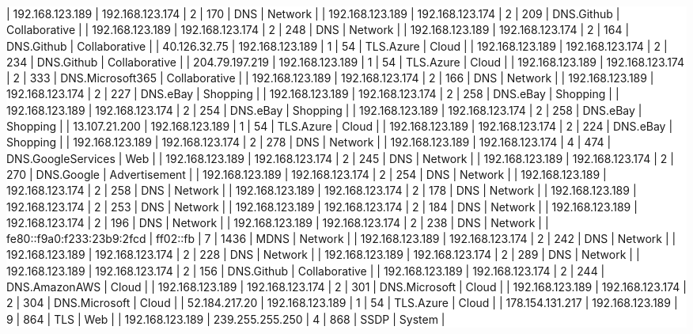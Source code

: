 | 192.168.123.189           | 192.168.123.174 |                       2 |                   170 | DNS                | Network                     |
| 192.168.123.189           | 192.168.123.174 |                       2 |                   209 | DNS.Github         | Collaborative               |
| 192.168.123.189           | 192.168.123.174 |                       2 |                   248 | DNS                | Network                     |
| 192.168.123.189           | 192.168.123.174 |                       2 |                   164 | DNS.Github         | Collaborative               |
| 40.126.32.75              | 192.168.123.189 |                       1 |                    54 | TLS.Azure          | Cloud                       |
| 192.168.123.189           | 192.168.123.174 |                       2 |                   234 | DNS.Github         | Collaborative               |
| 204.79.197.219            | 192.168.123.189 |                       1 |                    54 | TLS.Azure          | Cloud                       |
| 192.168.123.189           | 192.168.123.174 |                       2 |                   333 | DNS.Microsoft365   | Collaborative               |
| 192.168.123.189           | 192.168.123.174 |                       2 |                   166 | DNS                | Network                     |
| 192.168.123.189           | 192.168.123.174 |                       2 |                   227 | DNS.eBay           | Shopping                    |
| 192.168.123.189           | 192.168.123.174 |                       2 |                   258 | DNS.eBay           | Shopping                    |
| 192.168.123.189           | 192.168.123.174 |                       2 |                   254 | DNS.eBay           | Shopping                    |
| 192.168.123.189           | 192.168.123.174 |                       2 |                   258 | DNS.eBay           | Shopping                    |
| 13.107.21.200             | 192.168.123.189 |                       1 |                    54 | TLS.Azure          | Cloud                       |
| 192.168.123.189           | 192.168.123.174 |                       2 |                   224 | DNS.eBay           | Shopping                    |
| 192.168.123.189           | 192.168.123.174 |                       2 |                   278 | DNS                | Network                     |
| 192.168.123.189           | 192.168.123.174 |                       4 |                   474 | DNS.GoogleServices | Web                         |
| 192.168.123.189           | 192.168.123.174 |                       2 |                   245 | DNS                | Network                     |
| 192.168.123.189           | 192.168.123.174 |                       2 |                   270 | DNS.Google         | Advertisement               |
| 192.168.123.189           | 192.168.123.174 |                       2 |                   254 | DNS                | Network                     |
| 192.168.123.189           | 192.168.123.174 |                       2 |                   258 | DNS                | Network                     |
| 192.168.123.189           | 192.168.123.174 |                       2 |                   178 | DNS                | Network                     |
| 192.168.123.189           | 192.168.123.174 |                       2 |                   253 | DNS                | Network                     |
| 192.168.123.189           | 192.168.123.174 |                       2 |                   184 | DNS                | Network                     |
| 192.168.123.189           | 192.168.123.174 |                       2 |                   196 | DNS                | Network                     |
| 192.168.123.189           | 192.168.123.174 |                       2 |                   238 | DNS                | Network                     |
| fe80::f9a0:f233:23b9:2fcd | ff02::fb        |                       7 |                  1436 | MDNS               | Network                     |
| 192.168.123.189           | 192.168.123.174 |                       2 |                   242 | DNS                | Network                     |
| 192.168.123.189           | 192.168.123.174 |                       2 |                   228 | DNS                | Network                     |
| 192.168.123.189           | 192.168.123.174 |                       2 |                   289 | DNS                | Network                     |
| 192.168.123.189           | 192.168.123.174 |                       2 |                   156 | DNS.Github         | Collaborative               |
| 192.168.123.189           | 192.168.123.174 |                       2 |                   244 | DNS.AmazonAWS      | Cloud                       |
| 192.168.123.189           | 192.168.123.174 |                       2 |                   301 | DNS.Microsoft      | Cloud                       |
| 192.168.123.189           | 192.168.123.174 |                       2 |                   304 | DNS.Microsoft      | Cloud                       |
| 52.184.217.20             | 192.168.123.189 |                       1 |                    54 | TLS.Azure          | Cloud                       |
| 178.154.131.217           | 192.168.123.189 |                       9 |                   864 | TLS                | Web                         |
| 192.168.123.189           | 239.255.255.250 |                       4 |                   868 | SSDP               | System                      |
